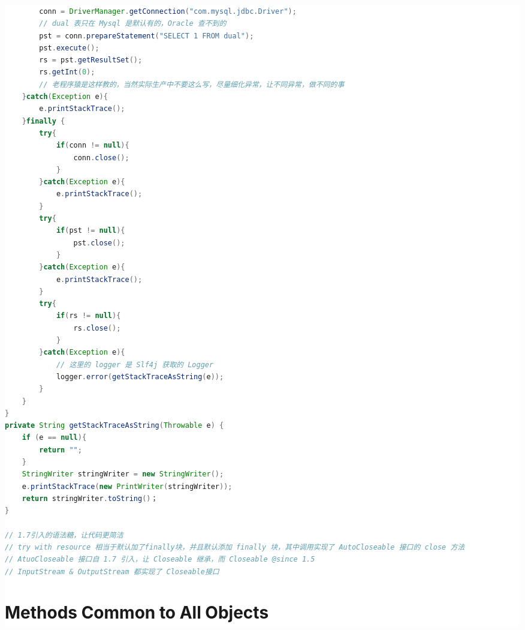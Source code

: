 ```java
        conn = DriverManager.getConnection("com.mysql.jdbc.Driver");
        // dual 表只在 Mysql 是默认有的，Oracle 查不到的
        pst = conn.prepareStatement("SELECT 1 FROM dual");
        pst.execute();
        rs = pst.getResultSet();
        rs.getInt(0);
        // 老程序猿是这样教的，当然实际生产中不要这么写，尽量细化异常，让不同异常，做不同的事
    }catch(Exception e){
        e.printStackTrace();
    }finally {
        try{
            if(conn != null){
                conn.close();
            }
        }catch(Exception e){
            e.printStackTrace();
        }
        try{
            if(pst != null){
                pst.close();
            }
        }catch(Exception e){
            e.printStackTrace();
        }
        try{
            if(rs != null){
                rs.close();
            }
        }catch(Exception e){
            // 这里的 logger 是 Slf4j 获取的 Logger
            logger.error(getStackTraceAsString(e));
        }
    }
}
private String getStackTraceAsString(Throwable e) {
    if (e == null){
        return "";
    }
    StringWriter stringWriter = new StringWriter();
    e.printStackTrace(new PrintWriter(stringWriter));
    return stringWriter.toString()；
}

// 1.7引入的语法糖，让代码更简洁
// try with resource 相当于默认加了finally块，并且默认添加 finally 块，其中调用实现了 AutoCloseable 接口的 close 方法
// AtuoCloseable 接口自 1.7 引入，让 Closeable 继承，而 Closeable @since 1.5
// InputStream & OutputStream 都实现了 Closeable接口
```

# Methods Common to All Objects

